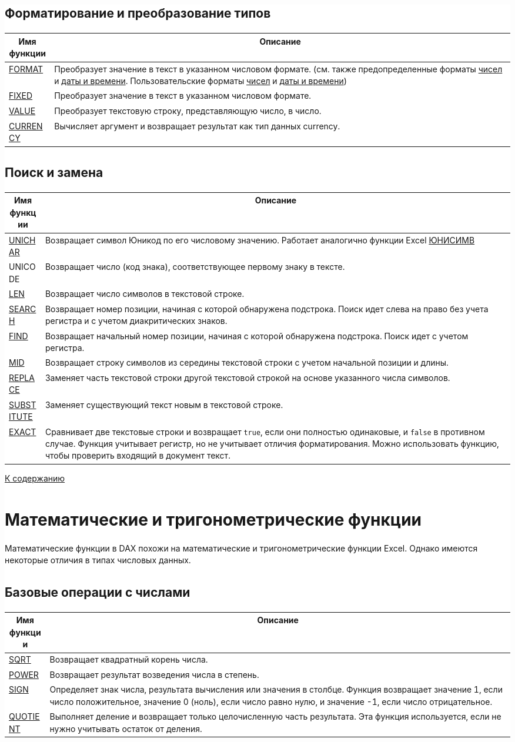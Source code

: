 <a name="formatTextFunction"></a>

## Форматирование и преобразование типов

| Имя функции | Описание |
| --- | --- |
| [FORMAT](https://msdn.microsoft.com/ru-ru/ee634924)| Преобразует значение в текст в указанном числовом формате. (см. также предопределенные форматы [чисел](https://msdn.microsoft.com/ru-ru/ee634561) и [даты и времени](https://msdn.microsoft.com/ru-ru/ee634813). Пользовательские форматы [чисел](https://msdn.microsoft.com/ru-ru/ee634206) и [даты и времени](https://msdn.microsoft.com/ru-ru/ee634398)) |
| [FIXED](https://msdn.microsoft.com/ru-ru/ee634924)| Преобразует значение в текст в указанном числовом формате. |
| [VALUE](https://msdn.microsoft.com/ru-ru/ee634584)| Преобразует текстовую строку, представляющую число, в число. |
| [CURRENCY](https://msdn.microsoft.com/ru-ru/gg492191)| Вычисляет аргумент и возвращает результат как тип данных currency. |

<a name="searchAndReplaceTextFunction"></a>

## Поиск и замена
| Имя функции | Описание |
| --- | --- |
| [UNICHAR](https://msdn.microsoft.com/en-us/library/mt825189.aspx)| Возвращает символ Юникод по его числовому значению. Работает аналогично функции Excel [ЮНИСИМВ](https://goo.gl/33djp8)|
| UNICODE | Возвращает число (код знака), соответствующее первому знаку в тексте. |
| [LEN](https://msdn.microsoft.com/ru-ru/ee634917)| Возвращает число символов в текстовой строке. |
| [SEARCH](https://msdn.microsoft.com/ru-ru/ee634235)| Возвращает номер позиции, начиная с которой обнаружена подстрока. Поиск идет слева на право без учета регистра и с учетом диакритических знаков. |
| [FIND](https://msdn.microsoft.com/ru-ru/ee634882)| Возвращает начальный номер позиции, начиная с которой обнаружена подстрока. Поиск идет с учетом регистра. |
| [MID](https://msdn.microsoft.com/ru-ru/ee634548)| Возвращает строку символов из середины текстовой строки с учетом начальной позиции и длины. |
| [REPLACE](https://msdn.microsoft.com/ru-ru/ee634374)| Заменяет часть текстовой строки другой текстовой строкой на основе указанного числа символов. |
| [SUBSTITUTE](https://msdn.microsoft.com/ru-ru/ee634233)| Заменяет существующий текст новым в текстовой строке. |
| [EXACT](https://msdn.microsoft.com/ru-ru/ee634408)| Сравнивает две текстовые строки и возвращает `true`, если они полностью одинаковые, и `false` в противном случае. Функция учитывает регистр, но не учитывает отличия форматирования. Можно использовать функцию, чтобы проверить входящий в документ текст. |

[К содержанию](#TOC)

<a name="mathFunction"></a>

# Математические и тригонометрические функции

Математические функции в DAX похожи на математические и тригонометрические функции Excel. Однако имеются некоторые отличия в типах числовых данных.

<a name="baseMathFunction"></a>

## Базовые операции с числами

| Имя функции | Описание |
| --- | --- |
| [SQRT](https://msdn.microsoft.com/ru-ru/ee634559)| Возвращает квадратный корень числа. |
| [POWER](https://msdn.microsoft.com/ru-ru/ee634921)| Возвращает результат возведения числа в степень. |
| [SIGN](https://msdn.microsoft.com/ru-ru/ee634249)| Определяет знак числа, результата вычисления или значения в столбце. Функция возвращает значение 1, если число положительное, значение 0 (ноль), если число равно нулю, и значение -1, если число отрицательное. |
| [QUOTIENT](https://msdn.microsoft.com/ru-ru/ee634382)| Выполняет деление и возвращает только целочисленную часть результата. Эта функция используется, если не нужно учитывать остаток от деления. |

